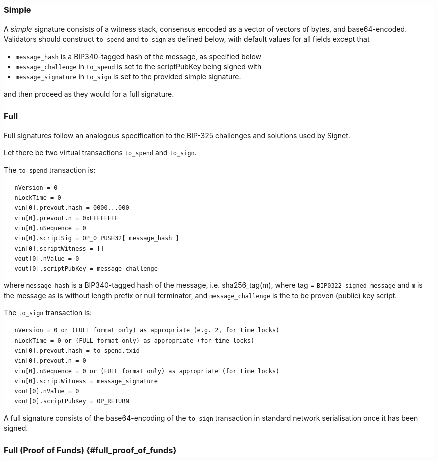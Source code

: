 ### Simple

A *simple* signature consists of a witness stack, consensus encoded as a
vector of vectors of bytes, and base64-encoded. Validators should
construct `to_spend` and `to_sign` as defined below, with default values
for all fields except that

-   `message_hash` is a BIP340-tagged hash of the message, as specified
    below
-   `message_challenge` in `to_spend` is set to the scriptPubKey being
    signed with
-   `message_signature` in `to_sign` is set to the provided simple
    signature.

and then proceed as they would for a full signature.

### Full

Full signatures follow an analogous specification to the BIP-325
challenges and solutions used by Signet.

Let there be two virtual transactions `to_spend` and `to_sign`.

The `to_spend` transaction is:

`   nVersion = 0`\
`   nLockTime = 0`\
`   vin[0].prevout.hash = 0000...000`\
`   vin[0].prevout.n = 0xFFFFFFFF`\
`   vin[0].nSequence = 0`\
`   vin[0].scriptSig = OP_0 PUSH32[ message_hash ]`\
`   vin[0].scriptWitness = []`\
`   vout[0].nValue = 0`\
`   vout[0].scriptPubKey = message_challenge`

where `message_hash` is a BIP340-tagged hash of the message, i.e.
sha256_tag(m), where tag = `BIP0322-signed-message` and `m` is the
message as is without length prefix or null terminator, and
`message_challenge` is the to be proven (public) key script.

The `to_sign` transaction is:

`   nVersion = 0 or (FULL format only) as appropriate (e.g. 2, for time locks)`\
`   nLockTime = 0 or (FULL format only) as appropriate (for time locks)`\
`   vin[0].prevout.hash = to_spend.txid`\
`   vin[0].prevout.n = 0`\
`   vin[0].nSequence = 0 or (FULL format only) as appropriate (for time locks)`\
`   vin[0].scriptWitness = message_signature`\
`   vout[0].nValue = 0`\
`   vout[0].scriptPubKey = OP_RETURN`

A full signature consists of the base64-encoding of the `to_sign`
transaction in standard network serialisation once it has been signed.

### Full (Proof of Funds) {#full_proof_of_funds}
